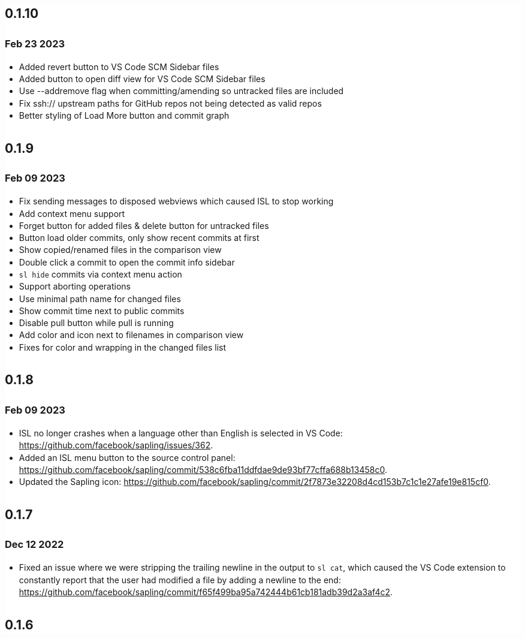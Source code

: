 ## 0.1.10

### Feb 23 2023

- Added revert button to VS Code SCM Sidebar files
- Added button to open diff view for VS Code SCM Sidebar files
- Use --addremove flag when committing/amending so untracked files are included
- Fix ssh:// upstream paths for GitHub repos not being detected as valid repos
- Better styling of Load More button and commit graph

## 0.1.9

### Feb 09 2023

- Fix sending messages to disposed webviews which caused ISL to stop working
- Add context menu support
- Forget button for added files & delete button for untracked files
- Button load older commits, only show recent commits at first
- Show copied/renamed files in the comparison view
- Double click a commit to open the commit info sidebar
- `sl hide` commits via context menu action
- Support aborting operations
- Use minimal path name for changed files
- Show commit time next to public commits
- Disable pull button while pull is running
- Add color and icon next to filenames in comparison view
- Fixes for color and wrapping in the changed files list

## 0.1.8

### Feb 09 2023

- ISL no longer crashes when a language other than English is selected in VS Code: <https://github.com/facebook/sapling/issues/362>.
- Added an ISL menu button to the source control panel: <https://github.com/facebook/sapling/commit/538c6fba11ddfdae9de93bf77cffa688b13458c0>.
- Updated the Sapling icon: <https://github.com/facebook/sapling/commit/2f7873e32208d4cd153b7c1c1e27afe19e815cf0>.

## 0.1.7

### Dec 12 2022

- Fixed an issue where we were stripping the trailing newline in the output to `sl cat`, which caused the VS Code extension to constantly report that the user had modified a file by adding a newline to the end: <https://github.com/facebook/sapling/commit/f65f499ba95a742444b61cb181adb39d2a3af4c2>.

## 0.1.6
